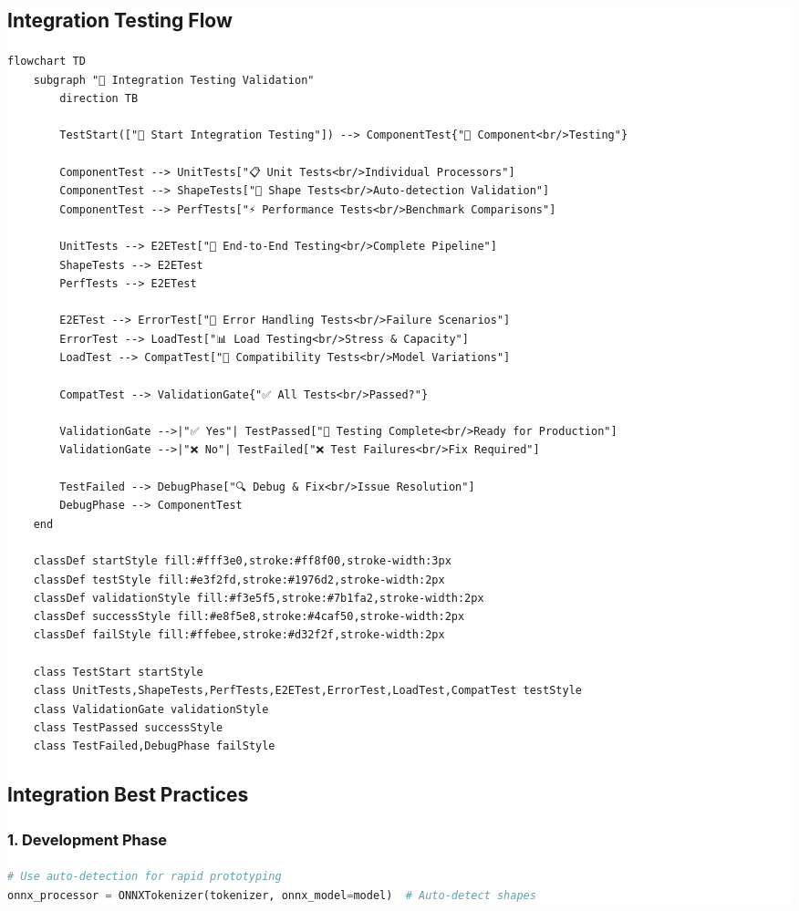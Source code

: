 ## Integration Testing Flow

```mermaid
flowchart TD
    subgraph "🧪 Integration Testing Validation"
        direction TB
        
        TestStart(["🚀 Start Integration Testing"]) --> ComponentTest{"🔧 Component<br/>Testing"}
        
        ComponentTest --> UnitTests["📋 Unit Tests<br/>Individual Processors"]
        ComponentTest --> ShapeTests["📐 Shape Tests<br/>Auto-detection Validation"]
        ComponentTest --> PerfTests["⚡ Performance Tests<br/>Benchmark Comparisons"]
        
        UnitTests --> E2ETest["🔄 End-to-End Testing<br/>Complete Pipeline"]
        ShapeTests --> E2ETest
        PerfTests --> E2ETest
        
        E2ETest --> ErrorTest["🚨 Error Handling Tests<br/>Failure Scenarios"]
        ErrorTest --> LoadTest["📊 Load Testing<br/>Stress & Capacity"]
        LoadTest --> CompatTest["🔄 Compatibility Tests<br/>Model Variations"]
        
        CompatTest --> ValidationGate{"✅ All Tests<br/>Passed?"}
        
        ValidationGate -->|"✅ Yes"| TestPassed["🎉 Testing Complete<br/>Ready for Production"]
        ValidationGate -->|"❌ No"| TestFailed["❌ Test Failures<br/>Fix Required"]
        
        TestFailed --> DebugPhase["🔍 Debug & Fix<br/>Issue Resolution"]
        DebugPhase --> ComponentTest
    end
    
    classDef startStyle fill:#fff3e0,stroke:#ff8f00,stroke-width:3px
    classDef testStyle fill:#e3f2fd,stroke:#1976d2,stroke-width:2px
    classDef validationStyle fill:#f3e5f5,stroke:#7b1fa2,stroke-width:2px
    classDef successStyle fill:#e8f5e8,stroke:#4caf50,stroke-width:2px
    classDef failStyle fill:#ffebee,stroke:#d32f2f,stroke-width:2px
    
    class TestStart startStyle
    class UnitTests,ShapeTests,PerfTests,E2ETest,ErrorTest,LoadTest,CompatTest testStyle
    class ValidationGate validationStyle
    class TestPassed successStyle
    class TestFailed,DebugPhase failStyle
```

## Integration Best Practices

### 1. Development Phase
```python
# Use auto-detection for rapid prototyping
onnx_processor = ONNXTokenizer(tokenizer, onnx_model=model)  # Auto-detect shapes
```
